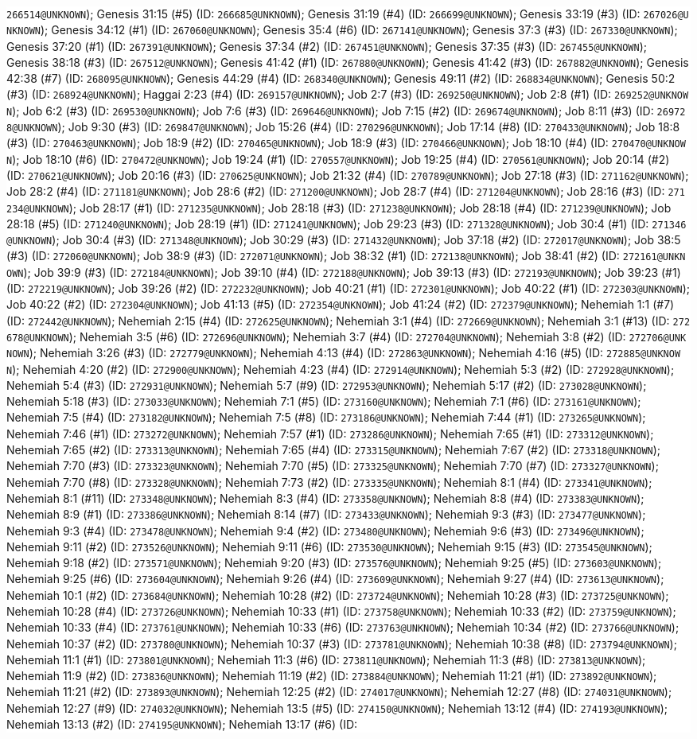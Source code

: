 `266514@UNKNOWN`); Genesis 31:15 (#5) (ID: `266685@UNKNOWN`); Genesis 31:19 (#4) (ID: `266699@UNKNOWN`); Genesis 33:19 (#3) (ID: `267026@UNKNOWN`); Genesis 34:12 (#1) (ID: `267060@UNKNOWN`); Genesis 35:4 (#6) (ID: `267141@UNKNOWN`); Genesis 37:3 (#3) (ID: `267330@UNKNOWN`); Genesis 37:20 (#1) (ID: `267391@UNKNOWN`); Genesis 37:34 (#2) (ID: `267451@UNKNOWN`); Genesis 37:35 (#3) (ID: `267455@UNKNOWN`); Genesis 38:18 (#3) (ID: `267512@UNKNOWN`); Genesis 41:42 (#1) (ID: `267880@UNKNOWN`); Genesis 41:42 (#3) (ID: `267882@UNKNOWN`); Genesis 42:38 (#7) (ID: `268095@UNKNOWN`); Genesis 44:29 (#4) (ID: `268340@UNKNOWN`); Genesis 49:11 (#2) (ID: `268834@UNKNOWN`); Genesis 50:2 (#3) (ID: `268924@UNKNOWN`); Haggai 2:23 (#4) (ID: `269157@UNKNOWN`); Job 2:7 (#3) (ID: `269250@UNKNOWN`); Job 2:8 (#1) (ID: `269252@UNKNOWN`); Job 6:2 (#3) (ID: `269530@UNKNOWN`); Job 7:6 (#3) (ID: `269646@UNKNOWN`); Job 7:15 (#2) (ID: `269674@UNKNOWN`); Job 8:11 (#3) (ID: `269728@UNKNOWN`); Job 9:30 (#3) (ID: `269847@UNKNOWN`); Job 15:26 (#4) (ID: `270296@UNKNOWN`); Job 17:14 (#8) (ID: `270433@UNKNOWN`); Job 18:8 (#3) (ID: `270463@UNKNOWN`); Job 18:9 (#2) (ID: `270465@UNKNOWN`); Job 18:9 (#3) (ID: `270466@UNKNOWN`); Job 18:10 (#4) (ID: `270470@UNKNOWN`); Job 18:10 (#6) (ID: `270472@UNKNOWN`); Job 19:24 (#1) (ID: `270557@UNKNOWN`); Job 19:25 (#4) (ID: `270561@UNKNOWN`); Job 20:14 (#2) (ID: `270621@UNKNOWN`); Job 20:16 (#3) (ID: `270625@UNKNOWN`); Job 21:32 (#4) (ID: `270789@UNKNOWN`); Job 27:18 (#3) (ID: `271162@UNKNOWN`); Job 28:2 (#4) (ID: `271181@UNKNOWN`); Job 28:6 (#2) (ID: `271200@UNKNOWN`); Job 28:7 (#4) (ID: `271204@UNKNOWN`); Job 28:16 (#3) (ID: `271234@UNKNOWN`); Job 28:17 (#1) (ID: `271235@UNKNOWN`); Job 28:18 (#3) (ID: `271238@UNKNOWN`); Job 28:18 (#4) (ID: `271239@UNKNOWN`); Job 28:18 (#5) (ID: `271240@UNKNOWN`); Job 28:19 (#1) (ID: `271241@UNKNOWN`); Job 29:23 (#3) (ID: `271328@UNKNOWN`); Job 30:4 (#1) (ID: `271346@UNKNOWN`); Job 30:4 (#3) (ID: `271348@UNKNOWN`); Job 30:29 (#3) (ID: `271432@UNKNOWN`); Job 37:18 (#2) (ID: `272017@UNKNOWN`); Job 38:5 (#3) (ID: `272060@UNKNOWN`); Job 38:9 (#3) (ID: `272071@UNKNOWN`); Job 38:32 (#1) (ID: `272138@UNKNOWN`); Job 38:41 (#2) (ID: `272161@UNKNOWN`); Job 39:9 (#3) (ID: `272184@UNKNOWN`); Job 39:10 (#4) (ID: `272188@UNKNOWN`); Job 39:13 (#3) (ID: `272193@UNKNOWN`); Job 39:23 (#1) (ID: `272219@UNKNOWN`); Job 39:26 (#2) (ID: `272232@UNKNOWN`); Job 40:21 (#1) (ID: `272301@UNKNOWN`); Job 40:22 (#1) (ID: `272303@UNKNOWN`); Job 40:22 (#2) (ID: `272304@UNKNOWN`); Job 41:13 (#5) (ID: `272354@UNKNOWN`); Job 41:24 (#2) (ID: `272379@UNKNOWN`); Nehemiah 1:1 (#7) (ID: `272442@UNKNOWN`); Nehemiah 2:15 (#4) (ID: `272625@UNKNOWN`); Nehemiah 3:1 (#4) (ID: `272669@UNKNOWN`); Nehemiah 3:1 (#13) (ID: `272678@UNKNOWN`); Nehemiah 3:5 (#6) (ID: `272696@UNKNOWN`); Nehemiah 3:7 (#4) (ID: `272704@UNKNOWN`); Nehemiah 3:8 (#2) (ID: `272706@UNKNOWN`); Nehemiah 3:26 (#3) (ID: `272779@UNKNOWN`); Nehemiah 4:13 (#4) (ID: `272863@UNKNOWN`); Nehemiah 4:16 (#5) (ID: `272885@UNKNOWN`); Nehemiah 4:20 (#2) (ID: `272900@UNKNOWN`); Nehemiah 4:23 (#4) (ID: `272914@UNKNOWN`); Nehemiah 5:3 (#2) (ID: `272928@UNKNOWN`); Nehemiah 5:4 (#3) (ID: `272931@UNKNOWN`); Nehemiah 5:7 (#9) (ID: `272953@UNKNOWN`); Nehemiah 5:17 (#2) (ID: `273028@UNKNOWN`); Nehemiah 5:18 (#3) (ID: `273033@UNKNOWN`); Nehemiah 7:1 (#5) (ID: `273160@UNKNOWN`); Nehemiah 7:1 (#6) (ID: `273161@UNKNOWN`); Nehemiah 7:5 (#4) (ID: `273182@UNKNOWN`); Nehemiah 7:5 (#8) (ID: `273186@UNKNOWN`); Nehemiah 7:44 (#1) (ID: `273265@UNKNOWN`); Nehemiah 7:46 (#1) (ID: `273272@UNKNOWN`); Nehemiah 7:57 (#1) (ID: `273286@UNKNOWN`); Nehemiah 7:65 (#1) (ID: `273312@UNKNOWN`); Nehemiah 7:65 (#2) (ID: `273313@UNKNOWN`); Nehemiah 7:65 (#4) (ID: `273315@UNKNOWN`); Nehemiah 7:67 (#2) (ID: `273318@UNKNOWN`); Nehemiah 7:70 (#3) (ID: `273323@UNKNOWN`); Nehemiah 7:70 (#5) (ID: `273325@UNKNOWN`); Nehemiah 7:70 (#7) (ID: `273327@UNKNOWN`); Nehemiah 7:70 (#8) (ID: `273328@UNKNOWN`); Nehemiah 7:73 (#2) (ID: `273335@UNKNOWN`); Nehemiah 8:1 (#4) (ID: `273341@UNKNOWN`); Nehemiah 8:1 (#11) (ID: `273348@UNKNOWN`); Nehemiah 8:3 (#4) (ID: `273358@UNKNOWN`); Nehemiah 8:8 (#4) (ID: `273383@UNKNOWN`); Nehemiah 8:9 (#1) (ID: `273386@UNKNOWN`); Nehemiah 8:14 (#7) (ID: `273433@UNKNOWN`); Nehemiah 9:3 (#3) (ID: `273477@UNKNOWN`); Nehemiah 9:3 (#4) (ID: `273478@UNKNOWN`); Nehemiah 9:4 (#2) (ID: `273480@UNKNOWN`); Nehemiah 9:6 (#3) (ID: `273496@UNKNOWN`); Nehemiah 9:11 (#2) (ID: `273526@UNKNOWN`); Nehemiah 9:11 (#6) (ID: `273530@UNKNOWN`); Nehemiah 9:15 (#3) (ID: `273545@UNKNOWN`); Nehemiah 9:18 (#2) (ID: `273571@UNKNOWN`); Nehemiah 9:20 (#3) (ID: `273576@UNKNOWN`); Nehemiah 9:25 (#5) (ID: `273603@UNKNOWN`); Nehemiah 9:25 (#6) (ID: `273604@UNKNOWN`); Nehemiah 9:26 (#4) (ID: `273609@UNKNOWN`); Nehemiah 9:27 (#4) (ID: `273613@UNKNOWN`); Nehemiah 10:1 (#2) (ID: `273684@UNKNOWN`); Nehemiah 10:28 (#2) (ID: `273724@UNKNOWN`); Nehemiah 10:28 (#3) (ID: `273725@UNKNOWN`); Nehemiah 10:28 (#4) (ID: `273726@UNKNOWN`); Nehemiah 10:33 (#1) (ID: `273758@UNKNOWN`); Nehemiah 10:33 (#2) (ID: `273759@UNKNOWN`); Nehemiah 10:33 (#4) (ID: `273761@UNKNOWN`); Nehemiah 10:33 (#6) (ID: `273763@UNKNOWN`); Nehemiah 10:34 (#2) (ID: `273766@UNKNOWN`); Nehemiah 10:37 (#2) (ID: `273780@UNKNOWN`); Nehemiah 10:37 (#3) (ID: `273781@UNKNOWN`); Nehemiah 10:38 (#8) (ID: `273794@UNKNOWN`); Nehemiah 11:1 (#1) (ID: `273801@UNKNOWN`); Nehemiah 11:3 (#6) (ID: `273811@UNKNOWN`); Nehemiah 11:3 (#8) (ID: `273813@UNKNOWN`); Nehemiah 11:9 (#2) (ID: `273836@UNKNOWN`); Nehemiah 11:19 (#2) (ID: `273884@UNKNOWN`); Nehemiah 11:21 (#1) (ID: `273892@UNKNOWN`); Nehemiah 11:21 (#2) (ID: `273893@UNKNOWN`); Nehemiah 12:25 (#2) (ID: `274017@UNKNOWN`); Nehemiah 12:27 (#8) (ID: `274031@UNKNOWN`); Nehemiah 12:27 (#9) (ID: `274032@UNKNOWN`); Nehemiah 13:5 (#5) (ID: `274150@UNKNOWN`); Nehemiah 13:12 (#4) (ID: `274193@UNKNOWN`); Nehemiah 13:13 (#2) (ID: `274195@UNKNOWN`); Nehemiah 13:17 (#6) (ID: